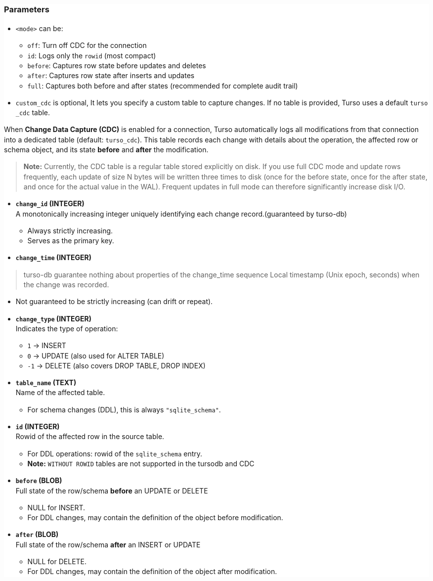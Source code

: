### Parameters
- `<mode>` can be:
    - `off`: Turn off CDC for the connection
    - `id`: Logs only the `rowid` (most compact)
    - `before`: Captures row state before updates and deletes
    - `after`: Captures row state after inserts and updates
    - `full`: Captures both before and after states (recommended for complete audit trail)

- `custom_cdc` is optional, It lets you specify a custom table to capture changes.
If no table is provided, Turso uses a default `turso_cdc` table.


When **Change Data Capture (CDC)** is enabled for a connection, Turso automatically logs all modifications from that connection into a dedicated table (default: `turso_cdc`). This table records each change with details about the operation, the affected row or schema object, and its state **before** and **after** the modification.

> **Note:** Currently, the CDC table is a regular table stored explicitly on disk. If you use full CDC mode and update rows frequently, each update of size N bytes will be written three times to disk (once for the before state, once for the after state, and once for the actual value in the WAL). Frequent updates in full mode can therefore significantly increase disk I/O.



- **`change_id` (INTEGER)**  
  A monotonically increasing integer uniquely identifying each change record.(guaranteed by turso-db) 
  - Always strictly increasing.  
  - Serves as the primary key.  

- **`change_time` (INTEGER)**  
> turso-db guarantee nothing about properties of the change_time sequence 
  Local timestamp (Unix epoch, seconds) when the change was recorded.  
  - Not guaranteed to be strictly increasing (can drift or repeat).  

- **`change_type` (INTEGER)**  
  Indicates the type of operation:  
  - `1` → INSERT  
  - `0` → UPDATE (also used for ALTER TABLE)  
  - `-1` → DELETE (also covers DROP TABLE, DROP INDEX)  

- **`table_name` (TEXT)**  
  Name of the affected table.  
  - For schema changes (DDL), this is always `"sqlite_schema"`.  

- **`id` (INTEGER)**  
  Rowid of the affected row in the source table.  
  - For DDL operations: rowid of the `sqlite_schema` entry.  
  - **Note:** `WITHOUT ROWID` tables are not supported in the tursodb and CDC

- **`before` (BLOB)**  
  Full state of the row/schema **before** an UPDATE or DELETE
  - NULL for INSERT.  
  - For DDL changes, may contain the definition of the object before modification.  

- **`after` (BLOB)**  
  Full state of the row/schema **after** an INSERT or UPDATE
  - NULL for DELETE.  
  - For DDL changes, may contain the definition of the object after modification.  
